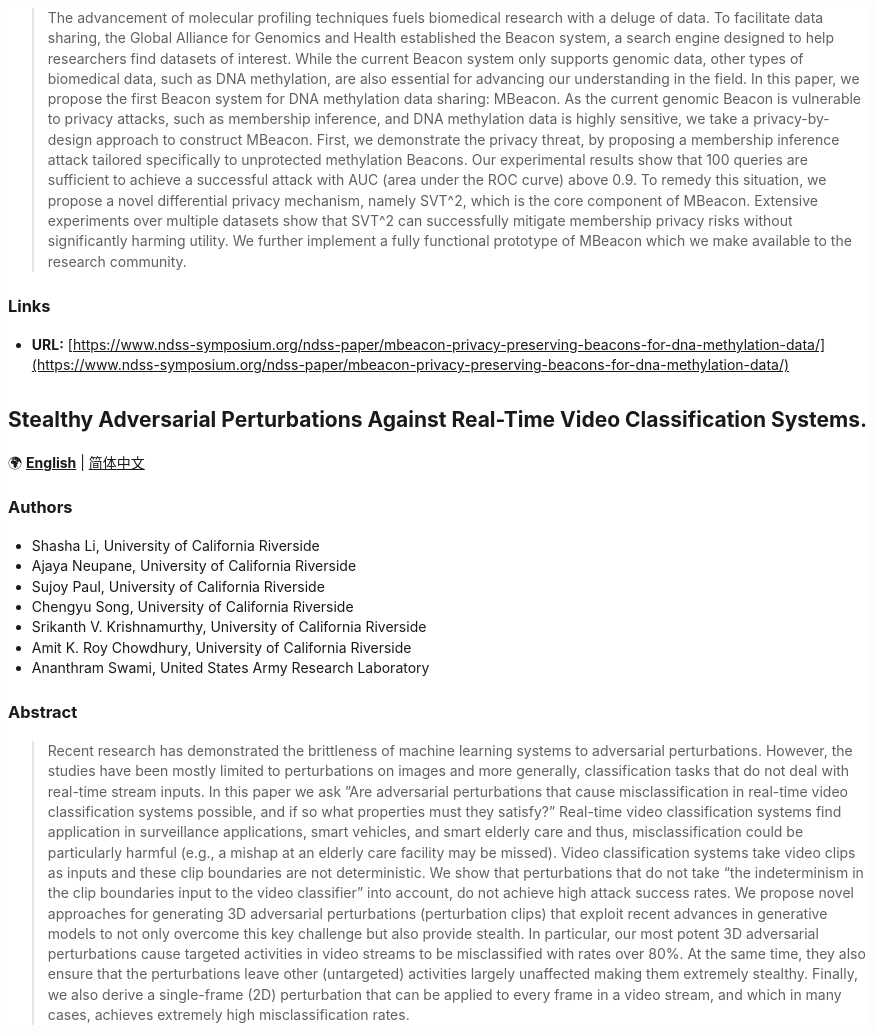 > The advancement of molecular profiling techniques fuels biomedical research with a deluge of data. To facilitate data sharing, the Global Alliance for Genomics and Health established the Beacon system, a search engine designed to help researchers find datasets of interest. While the current Beacon system only supports genomic data, other types of biomedical data, such as DNA methylation, are also essential for advancing our understanding in the field. In this paper, we propose the first Beacon system for DNA methylation data sharing: MBeacon. As the current genomic Beacon is vulnerable to privacy attacks, such as membership inference, and DNA methylation data is highly sensitive, we take a privacy-by-design approach to construct MBeacon. First, we demonstrate the privacy threat, by proposing a membership inference attack tailored specifically to unprotected methylation Beacons. Our experimental results show that 100 queries are sufficient to achieve a successful attack with AUC (area under the ROC curve) above 0.9. To remedy this situation, we propose a novel differential privacy mechanism, namely SVT^2, which is the core component of MBeacon. Extensive experiments over multiple datasets show that SVT^2 can successfully mitigate membership privacy risks without significantly harming utility. We further implement a fully functional prototype of MBeacon which we make available to the research community.

### Links
- **URL:** [https://www.ndss-symposium.org/ndss-paper/mbeacon-privacy-preserving-beacons-for-dna-methylation-data/](https://www.ndss-symposium.org/ndss-paper/mbeacon-privacy-preserving-beacons-for-dna-methylation-data/)
## Stealthy Adversarial Perturbations Against Real-Time Video Classification Systems.
🌍 **[English](../../../docs/en/Network%20and%20Distributed%20System%20Security%20Symposium/Network%20and%20Distributed%20System%20Security%20Symposium[2019].md#stealthy-adversarial-perturbations-against-real-time-video-classification-systems)** | [简体中文](../../../docs/zh-CN/Network%20and%20Distributed%20System%20Security%20Symposium/Network%20and%20Distributed%20System%20Security%20Symposium[2019].md#stealthy-adversarial-perturbations-against-real-time-video-classification-systems)
### Authors
* Shasha Li, University of California Riverside
* Ajaya Neupane, University of California Riverside
* Sujoy Paul, University of California Riverside
* Chengyu Song, University of California Riverside
* Srikanth V. Krishnamurthy, University of California Riverside
* Amit K. Roy Chowdhury, University of California Riverside
* Ananthram Swami, United States Army Research Laboratory
### Abstract
> Recent research has demonstrated the brittleness of machine learning systems to adversarial perturbations. However, the studies have been mostly limited to perturbations on images and more generally, classification tasks that do not deal with real-time stream inputs. In this paper we ask ”Are adversarial perturbations that cause misclassification in real-time video classification systems possible, and if so what properties must they satisfy?” Real-time video classification systems find application in surveillance applications, smart vehicles, and smart elderly care and thus, misclassification could be particularly harmful (e.g., a mishap at an elderly care facility may be missed). Video classification systems take video clips as inputs and these clip boundaries are not deterministic. We show that perturbations that do not take “the indeterminism in the clip boundaries input to the video classifier” into account, do not achieve high attack success rates. We propose novel approaches for generating 3D adversarial perturbations (perturbation clips) that exploit recent advances in generative models to not only overcome this key challenge but also provide stealth. In particular, our most potent 3D adversarial perturbations cause targeted activities in video streams to be misclassified with rates over 80%. At the same time, they also ensure that the perturbations leave other (untargeted) activities largely unaffected making them extremely stealthy. Finally, we also derive a single-frame (2D) perturbation that can be applied to every frame in a video stream, and which in many cases, achieves extremely high misclassification rates.
